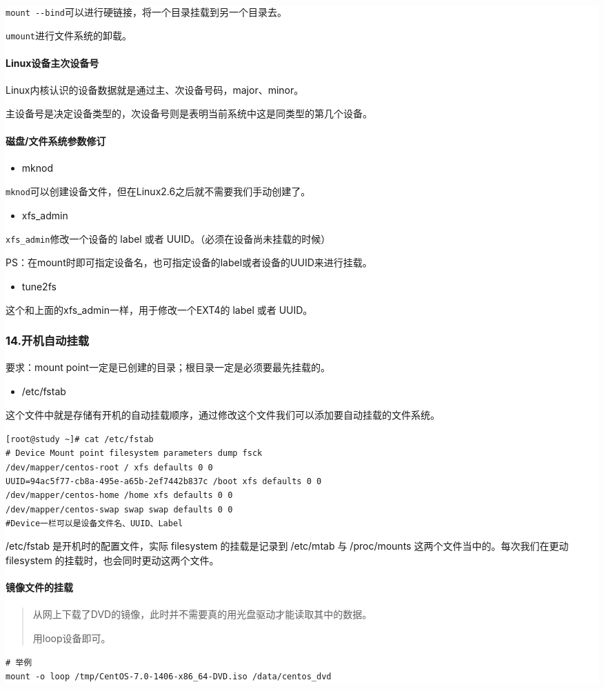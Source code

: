 

``mount --bind``可以进行硬链接，将一个目录挂载到另一个目录去。

``umount``进行文件系统的卸载。



#### Linux设备主次设备号

Linux内核认识的设备数据就是通过主、次设备号码，major、minor。

主设备号是决定设备类型的，次设备号则是表明当前系统中这是同类型的第几个设备。



#### 磁盘/文件系统参数修订

- mknod

``mknod``可以创建设备文件，但在Linux2.6之后就不需要我们手动创建了。

- xfs_admin

``xfs_admin``修改一个设备的 label 或者 UUID。（必须在设备尚未挂载的时候）

PS：在mount时即可指定设备名，也可指定设备的label或者设备的UUID来进行挂载。

- tune2fs

这个和上面的xfs_admin一样，用于修改一个EXT4的 label 或者 UUID。



### 14.开机自动挂载

要求：mount point一定是已创建的目录；根目录一定是必须要最先挂载的。

- /etc/fstab

这个文件中就是存储有开机的自动挂载顺序，通过修改这个文件我们可以添加要自动挂载的文件系统。

```shell
[root@study ~]# cat /etc/fstab
# Device Mount point filesystem parameters dump fsck
/dev/mapper/centos-root / xfs defaults 0 0
UUID=94ac5f77-cb8a-495e-a65b-2ef7442b837c /boot xfs defaults 0 0
/dev/mapper/centos-home /home xfs defaults 0 0
/dev/mapper/centos-swap swap swap defaults 0 0
#Device一栏可以是设备文件名、UUID、Label
```

/etc/fstab 是开机时的配置文件，实际 filesystem 的挂载是记录到 /etc/mtab 与 /proc/mounts 这两个文件当中的。每次我们在更动 filesystem 的挂载时，也会同时更动这两个文件。



#### 镜像文件的挂载

> 从网上下载了DVD的镜像，此时并不需要真的用光盘驱动才能读取其中的数据。
>
> 用loop设备即可。

```shell
# 举例
mount -o loop /tmp/CentOS-7.0-1406-x86_64-DVD.iso /data/centos_dvd
```
